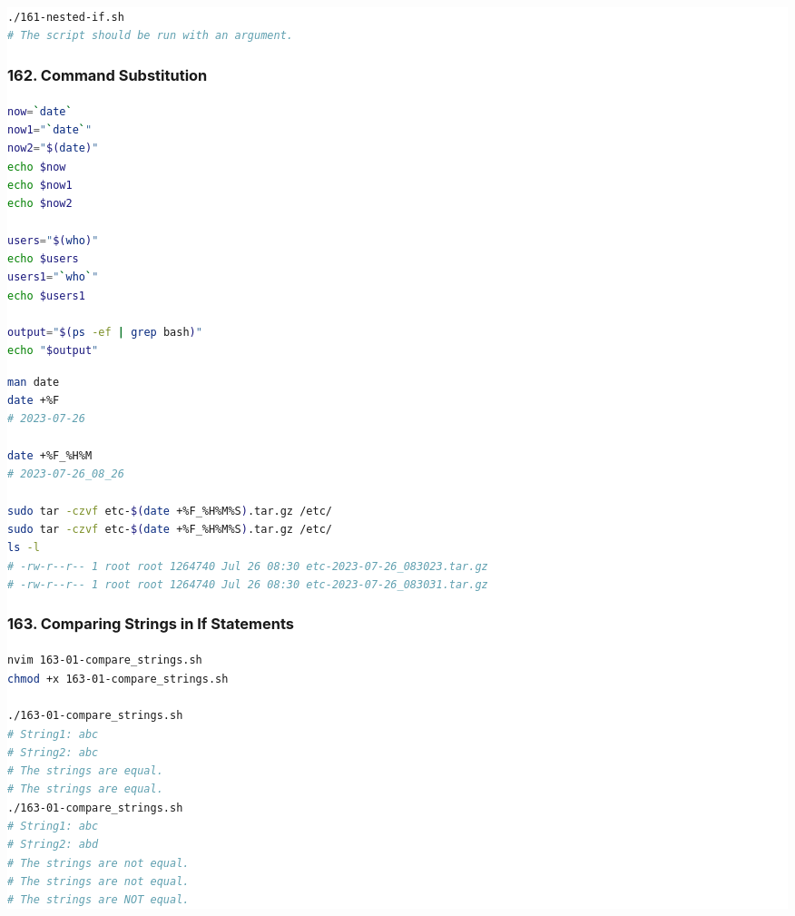 ```sh
./161-nested-if.sh
# The script should be run with an argument.
```

### 162. Command Substitution

```sh
now=`date`
now1="`date`"
now2="$(date)"
echo $now
echo $now1
echo $now2

users="$(who)"
echo $users
users1="`who`"
echo $users1

output="$(ps -ef | grep bash)"
echo "$output"
```

```sh
man date
date +%F
# 2023-07-26

date +%F_%H%M
# 2023-07-26_08_26

sudo tar -czvf etc-$(date +%F_%H%M%S).tar.gz /etc/
sudo tar -czvf etc-$(date +%F_%H%M%S).tar.gz /etc/
ls -l
# -rw-r--r-- 1 root root 1264740 Jul 26 08:30 etc-2023-07-26_083023.tar.gz
# -rw-r--r-- 1 root root 1264740 Jul 26 08:30 etc-2023-07-26_083031.tar.gz
```

### 163. Comparing Strings in If Statements

```sh
nvim 163-01-compare_strings.sh
chmod +x 163-01-compare_strings.sh

./163-01-compare_strings.sh
# String1: abc
# S†ring2: abc
# The strings are equal.
# The strings are equal.
./163-01-compare_strings.sh
# String1: abc
# S†ring2: abd
# The strings are not equal.
# The strings are not equal.
# The strings are NOT equal.
```
